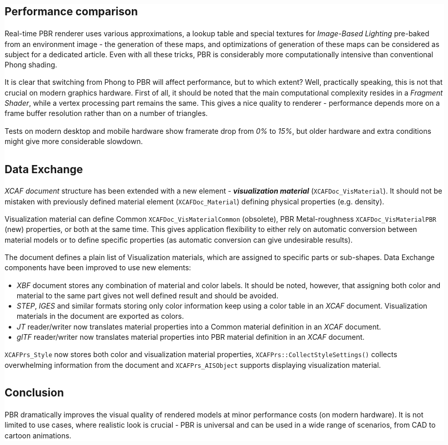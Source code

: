 ## Performance comparison

Real-time PBR renderer uses various approximations, a lookup table and special textures for *Image-Based Lighting* pre-baked from an environment image - the generation of these maps,
and optimizations of generation of these maps can be considered as subject for a dedicated article.
Even with all these tricks, PBR is considerably more computationally intensive than conventional Phong shading.

It is clear that switching from Phong to PBR will affect performance, but to which extent?
Well, practically speaking, this is not that crucial on modern graphics hardware.
First of all, it should be noted that the main computational complexity resides in a *Fragment Shader*, while a vertex processing part remains the same.
This gives a nice quality to renderer - performance depends more on a frame buffer resolution rather than on a number of triangles.

Tests on modern desktop and mobile hardware show framerate drop from *0%* to *15%*, but older hardware and extra conditions might give more considerable slowdown.

## Data Exchange

*XCAF document* structure has been extended with a new element - ***visualization material*** (`XCAFDoc_VisMaterial`).
It should not be mistaken with previously defined material element (`XCAFDoc_Material`) defining physical properties (e.g. density).

Visualization material can define Common `XCAFDoc_VisMaterialCommon` (obsolete), PBR Metal-roughness `XCAFDoc_VisMaterialPBR` (new) properties, or both at the same time.
This gives application flexibility to either rely on automatic conversion between material models or to define specific properties (as automatic conversion can give undesirable results).

The document defines a plain list of Visualization materials, which are assigned to specific parts or sub-shapes.
Data Exchange components have been improved to use new elements:

- *XBF* document stores any combination of material and color labels.
  It should be noted, however, that assigning both color and material to the same part gives not well defined result and should be avoided.
- *STEP*, *IGES* and similar formats storing only color information keep using a color table in an *XCAF* document.
  Visualization materials in the document are exported as colors.
- *JT* reader/writer now translates material properties into a Common material definition in an *XCAF* document.
- *glTF* reader/writer now translates material properties into PBR material definition in an *XCAF* document.

`XCAFPrs_Style` now stores both color and visualization material properties, `XCAFPrs::CollectStyleSettings()` collects
overwhelming information from the document and `XCAFPrs_AISObject` supports displaying visualization material.

## Conclusion

PBR dramatically improves the visual quality of rendered models at minor performance costs (on modern hardware).
It is not limited to use cases, where realistic look is crucial - PBR is universal and can be used in a wide range of scenarios, from CAD to cartoon animations.
